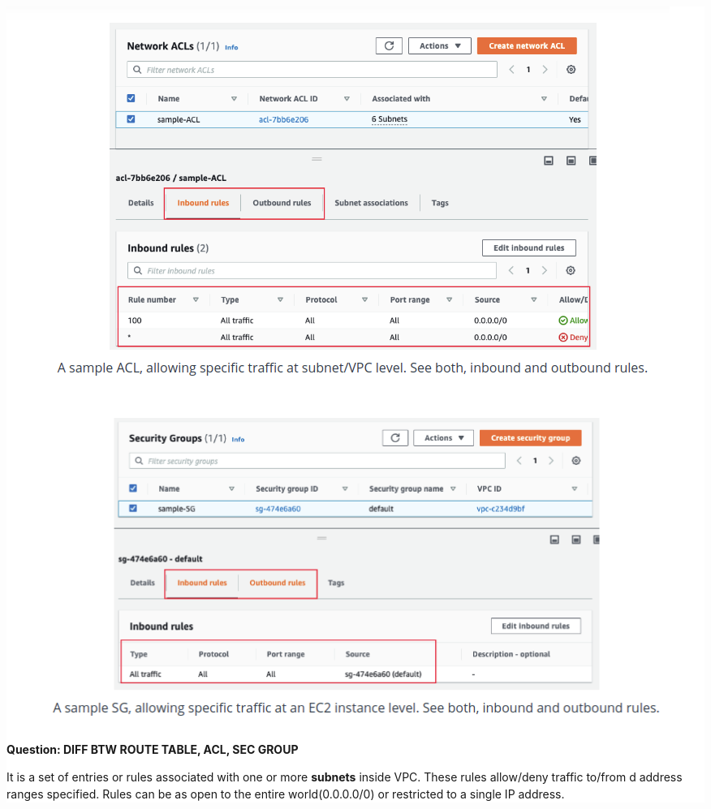 ![aws13](aws13.png?raw=true "aws13")  
![aws14](aws14.png?raw=true "aws14")  

**Question: DIFF BTW ROUTE TABLE, ACL, SEC GROUP**  

It is a set of entries or rules associated with one or more **subnets** inside VPC. These rules allow/deny traffic to/from d address ranges specified. Rules can be as open to the entire world(0.0.0.0/0) or restricted to a single IP address.  
